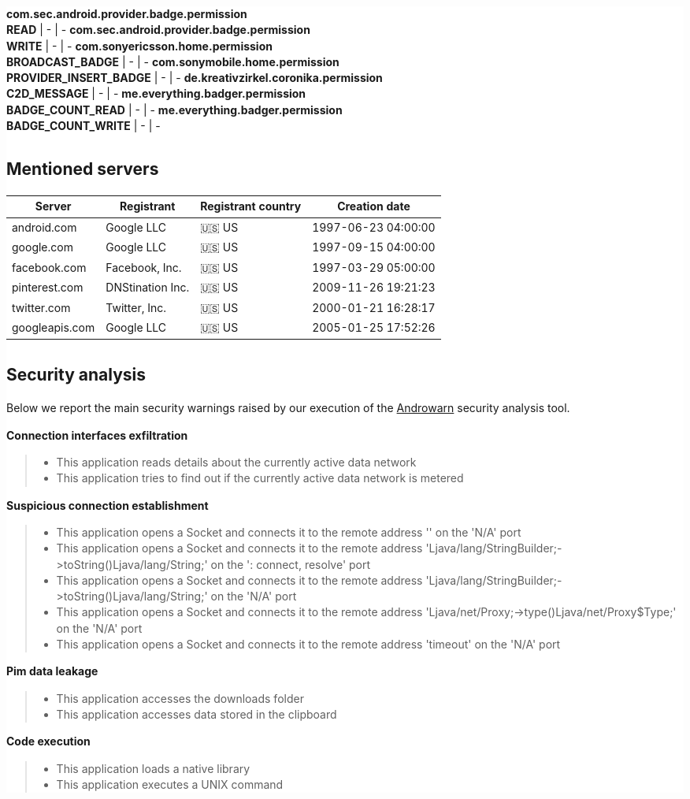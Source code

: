  **com.sec.android.provider.badge.permission<br>READ** | - | - 
 **com.sec.android.provider.badge.permission<br>WRITE** | - | - 
 **com.sonyericsson.home.permission<br>BROADCAST_BADGE** | - | - 
 **com.sonymobile.home.permission<br>PROVIDER_INSERT_BADGE** | - | - 
 **de.kreativzirkel.coronika.permission<br>C2D_MESSAGE** | - | - 
 **me.everything.badger.permission<br>BADGE_COUNT_READ** | - | - 
 **me.everything.badger.permission<br>BADGE_COUNT_WRITE** | - | - 


## Mentioned servers

| **Server** | **Registrant** | **Registrant country** | **Creation date** | 
|-------------------------|-------------------------|-------------------------|-------------------------|
 | android.com | Google LLC | :us: US | 1997-06-23 04:00:00 |
 | google.com | Google LLC | :us: US | 1997-09-15 04:00:00 |
 | facebook.com | Facebook, Inc. | :us: US | 1997-03-29 05:00:00 |
 | pinterest.com | DNStination Inc. | :us: US | 2009-11-26 19:21:23 |
 | twitter.com | Twitter, Inc. | :us: US | 2000-01-21 16:28:17 |
 | googleapis.com | Google LLC | :us: US | 2005-01-25 17:52:26 |


## Security analysis 

Below we report the main security warnings raised by our execution of the [Androwarn](https://github.com/maaaaz/androwarn) security analysis tool.

**Connection interfaces exfiltration**
> - This application reads details about the currently active data network<br>
> - This application tries to find out if the currently active data network is metered<br>

**Suspicious connection establishment**
> - This application opens a Socket and connects it to the remote address '' on the 'N/A' port <br>
> - This application opens a Socket and connects it to the remote address 'Ljava/lang/StringBuilder;->toString()Ljava/lang/String;' on the ': connect, resolve' port <br>
> - This application opens a Socket and connects it to the remote address 'Ljava/lang/StringBuilder;->toString()Ljava/lang/String;' on the 'N/A' port <br>
> - This application opens a Socket and connects it to the remote address 'Ljava/net/Proxy;->type()Ljava/net/Proxy$Type;' on the 'N/A' port <br>
> - This application opens a Socket and connects it to the remote address 'timeout' on the 'N/A' port <br>

**Pim data leakage**
> - This application accesses the downloads folder<br>
> - This application accesses data stored in the clipboard<br>

**Code execution**
> - This application loads a native library<br>
> - This application executes a UNIX command<br>

